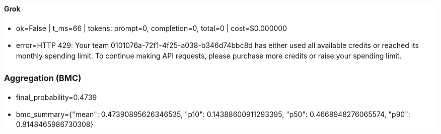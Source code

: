 #### Grok

- ok=False | t_ms=66 | tokens: prompt=0, completion=0, total=0 | cost=$0.000000

- error=HTTP 429: Your team 0101076a-72f1-4f25-a038-b346d74bbc8d has either used all available credits or reached its monthly spending limit. To continue making API requests, please purchase more credits or raise your spending limit.

### Aggregation (BMC)

- final_probability=0.4739

- bmc_summary={"mean": 0.47390895626346535, "p10": 0.14388600911293395, "p50": 0.4668948276065574, "p90": 0.8148465986730308}